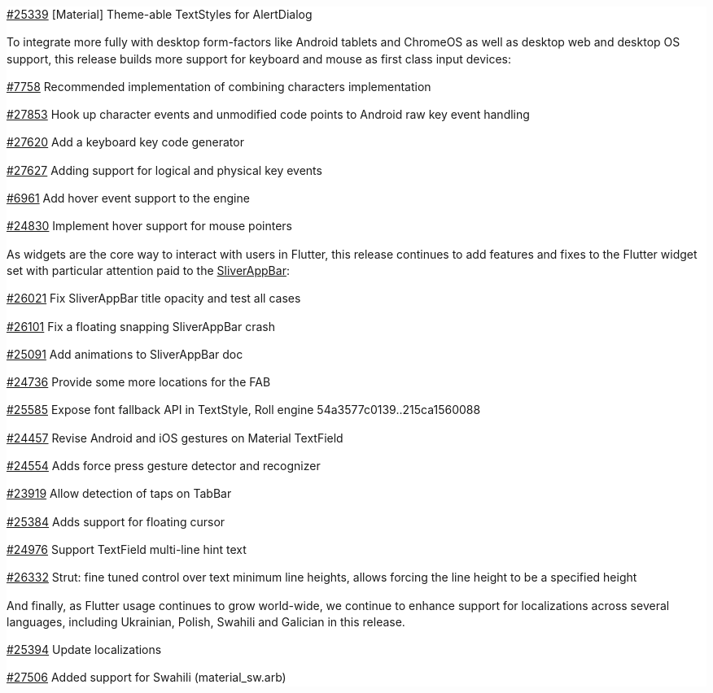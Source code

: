 [#25339](https://github.com/flutter/flutter/pull/25339) [Material] Theme-able TextStyles for AlertDialog

To integrate more fully with desktop form-factors like Android tablets and ChromeOS as well as desktop web and desktop OS support, this release builds more support for keyboard and mouse as first class input devices: 

[#7758](https://github.com/flutter/engine/pull/7758) Recommended implementation of combining characters implementation

[#27853](https://github.com/flutter/flutter/pull/27853) Hook up character events and unmodified code points to Android raw key event handling

[#27620](https://github.com/flutter/flutter/pull/27620) Add a keyboard key code generator

[#27627](https://github.com/flutter/flutter/pull/27627) Adding support for logical and physical key events

[#6961](https://github.com/flutter/engine/pull/6961) Add hover event support to the engine

[#24830](https://github.com/flutter/flutter/pull/24830) Implement hover support for mouse pointers

As widgets are the core way to interact with users in Flutter, this release continues to add features and fixes to the Flutter widget set with particular attention paid to the [SliverAppBar](https://docs.flutter.io/flutter/material/SliverAppBar-class.html):

[#26021](https://github.com/flutter/flutter/pull/26021) Fix SliverAppBar title opacity and test all cases

[#26101](https://github.com/flutter/flutter/pull/26101) Fix a floating snapping SliverAppBar crash

[#25091](https://github.com/flutter/flutter/pull/25091) Add animations to SliverAppBar doc

[#24736](https://github.com/flutter/flutter/pull/24736) Provide some more locations for the FAB

[#25585](https://github.com/flutter/flutter/pull/25585) Expose font fallback API in TextStyle, Roll engine 54a3577c0139..215ca1560088

[#24457](https://github.com/flutter/flutter/pull/24457) Revise Android and iOS gestures on Material TextField

[#24554](https://github.com/flutter/flutter/pull/24554) Adds force press gesture detector and recognizer

[#23919](https://github.com/flutter/flutter/pull/23919) Allow detection of taps on TabBar

[#25384](https://github.com/flutter/flutter/pull/25384) Adds support for floating cursor

[#24976](https://github.com/flutter/flutter/pull/24976) Support TextField multi-line hint text

[#26332](https://github.com/flutter/flutter/pull/26332) Strut: fine tuned control over text minimum line heights, allows forcing the line height to be a specified height

And finally, as Flutter usage continues to grow world-wide, we continue to enhance support for localizations across several languages, including Ukrainian, Polish, Swahili and Galician in this release.

[#25394](https://github.com/flutter/flutter/pull/25394) Update localizations

[#27506](https://github.com/flutter/flutter/pull/27506) Added support for Swahili (material_sw.arb)


[Android App Bundles]: https://developer.android.com/guide/app-bundle/